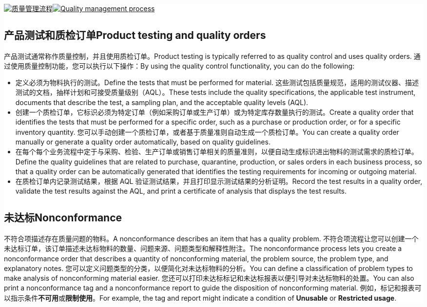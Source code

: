 <span data-ttu-id="b2c4e-125">[![质量管理流程](./media/quality-management-process-diagram.png)](./media/quality-management-process-diagram.png)</span><span class="sxs-lookup"><span data-stu-id="b2c4e-125">[![Quality management process](./media/quality-management-process-diagram.png)](./media/quality-management-process-diagram.png)</span></span>  

## <a name="product-testing-and-quality-orders"></a><span data-ttu-id="b2c4e-126">产品测试和质检订单</span><span class="sxs-lookup"><span data-stu-id="b2c4e-126">Product testing and quality orders</span></span>
<span data-ttu-id="b2c4e-127">产品测试通常称作质量控制，并且使用质检订单。</span><span class="sxs-lookup"><span data-stu-id="b2c4e-127">Product testing is typically referred to as quality control and uses quality orders.</span></span> <span data-ttu-id="b2c4e-128">通过使用质量控制功能，您可以执行以下操作：</span><span class="sxs-lookup"><span data-stu-id="b2c4e-128">By using the quality control functionality, you can do the following:</span></span>

-   <span data-ttu-id="b2c4e-129">定义必须为物料执行的测试。</span><span class="sxs-lookup"><span data-stu-id="b2c4e-129">Define the tests that must be performed for material.</span></span> <span data-ttu-id="b2c4e-130">这些测试包括质量规范，适用的测试仪器、描述测试的文档，抽样计划和可接受质量级别（AQL）。</span><span class="sxs-lookup"><span data-stu-id="b2c4e-130">These tests include the quality specifications, the applicable test instrument, documents that describe the test, a sampling plan, and the acceptable quality levels (AQL).</span></span>
-   <span data-ttu-id="b2c4e-131">创建一个质检订单，它标识必须为特定订单（例如采购订单或生产订单）或为特定库存数量执行的测试。</span><span class="sxs-lookup"><span data-stu-id="b2c4e-131">Create a quality order that identifies the tests that must be performed for a specific order, such as a purchase or production order, or for a specific inventory quantity.</span></span> <span data-ttu-id="b2c4e-132">您可以手动创建一个质检订单，或者基于质量准则自动生成一个质检订单。</span><span class="sxs-lookup"><span data-stu-id="b2c4e-132">You can create a quality order manually or generate a quality order automatically, based on quality guidelines.</span></span>
-   <span data-ttu-id="b2c4e-133">在每个每个业务流程中定于与采购、检验、生产订单或销售订单相关的质量准则，以便自动生成标识进出物料的测试需求的质检订单。</span><span class="sxs-lookup"><span data-stu-id="b2c4e-133">Define the quality guidelines that are related to purchase, quarantine, production, or sales orders in each business process, so that a quality order can be automatically generated that identifies the testing requirements for incoming or outgoing material.</span></span>
-   <span data-ttu-id="b2c4e-134">在质检订单内记录测试结果，根据 AQL 验证测试结果，并且打印显示测试结果的分析证明。</span><span class="sxs-lookup"><span data-stu-id="b2c4e-134">Record the test results in a quality order, validate the test results against the AQL, and print a certificate of analysis that displays the test results.</span></span>

## <a name="nonconformance"></a><span data-ttu-id="b2c4e-135">未达标</span><span class="sxs-lookup"><span data-stu-id="b2c4e-135">Nonconformance</span></span>
<span data-ttu-id="b2c4e-136">不符合项描述存在质量问题的物料。</span><span class="sxs-lookup"><span data-stu-id="b2c4e-136">A nonconformance describes an item that has a quality problem.</span></span> <span data-ttu-id="b2c4e-137">不符合项流程让您可以创建一个未达标订单，该订单描述未达标物料的数量、问题来源、问题类型和解释性附注。</span><span class="sxs-lookup"><span data-stu-id="b2c4e-137">The nonconformance process lets you create a nonconformance order that describes a quantity of nonconforming material, the problem source, the problem type, and explanatory notes.</span></span> <span data-ttu-id="b2c4e-138">您可以定义问题类型的分类，以便简化对未达标物料的分析。</span><span class="sxs-lookup"><span data-stu-id="b2c4e-138">You can define a classification of problem types to make analysis of nonconforming material easier.</span></span> <span data-ttu-id="b2c4e-139">您还可以打印未达标标记和未达标报表以便引导对未达标物料的处置。</span><span class="sxs-lookup"><span data-stu-id="b2c4e-139">You can also print a nonconformance tag and a nonconformance report to guide the disposition of nonconforming material.</span></span> <span data-ttu-id="b2c4e-140">例如，标记和报表可以指示条件**不可用**或**限制使用**。</span><span class="sxs-lookup"><span data-stu-id="b2c4e-140">For example, the tag and report might indicate a condition of **Unusable** or **Restricted usage**.</span></span>
